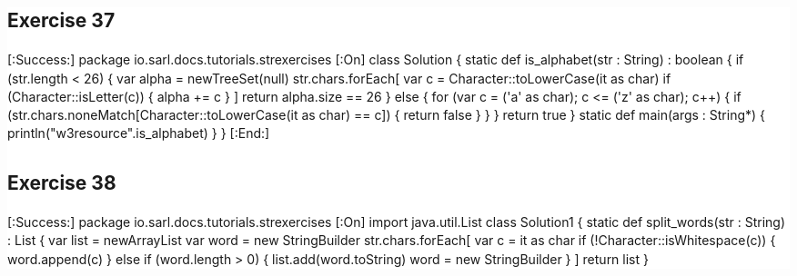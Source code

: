 
## Exercise 37

[:Success:]
	package io.sarl.docs.tutorials.strexercises
	[:On]
	class Solution {
		static def is_alphabet(str : String) : boolean {
			if (str.length < 26) {
				var alpha = newTreeSet(null)
				str.chars.forEach[
					var c = Character::toLowerCase(it as char)
					if (Character::isLetter(c)) {
						alpha += c
					}
				]
				return alpha.size == 26
			} else {
				for (var c = ('a' as char); c <= ('z' as char); c++) {
					if (str.chars.noneMatch[Character::toLowerCase(it as char) == c]) {
						return false
					}
				}
			}
			return true
		}
		static def main(args : String*) {
			println("w3resource".is_alphabet)
		}
	}
[:End:]


## Exercise 38

[:Success:]
	package io.sarl.docs.tutorials.strexercises
	[:On]
	import java.util.List
	class Solution1 {
		static def split_words(str : String) : List<String> {
			var list = newArrayList
			var word = new StringBuilder
			str.chars.forEach[
				var c = it as char
				if (!Character::isWhitespace(c)) {
					word.append(c)
				} else if (word.length > 0) {
					list.add(word.toString)
					word = new StringBuilder
				}
			]
			return list
		}
